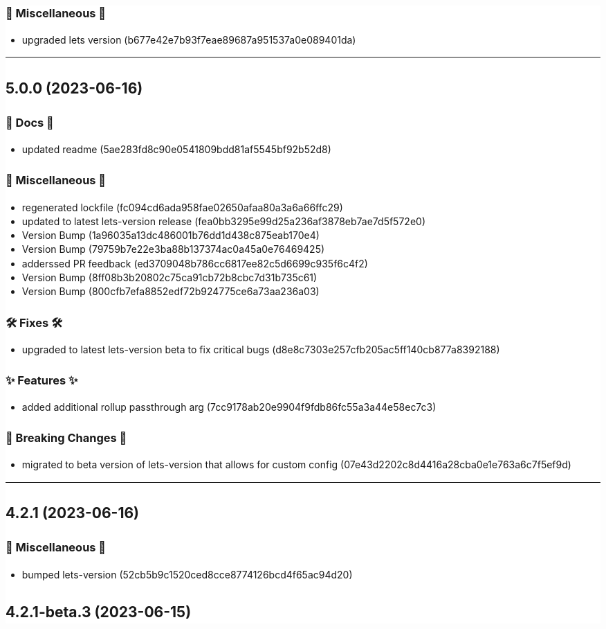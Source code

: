 

### 🔀 Miscellaneous 🔀

- upgraded lets version (b677e42e7b93f7eae89687a951537a0e089401da)

---

## 5.0.0 (2023-06-16)

### 📖 Docs 📖

- updated readme (5ae283fd8c90e0541809bdd81af5545bf92b52d8)



### 🔀 Miscellaneous 🔀

- regenerated lockfile (fc094cd6ada958fae02650afaa80a3a6a66ffc29)
- updated to latest lets-version release (fea0bb3295e99d25a236af3878eb7ae7d5f572e0)
- Version Bump (1a96035a13dc486001b76dd1d438c875eab170e4)
- Version Bump (79759b7e22e3ba88b137374ac0a45a0e76469425)
- adderssed PR feedback (ed3709048b786cc6817ee82c5d6699c935f6c4f2)
- Version Bump (8ff08b3b20802c75ca91cb72b8cbc7d31b735c61)
- Version Bump (800cfb7efa8852edf72b924775ce6a73aa236a03)



### 🛠️ Fixes 🛠️

- upgraded to latest lets-version beta to fix critical bugs (d8e8c7303e257cfb205ac5ff140cb877a8392188)



### ✨ Features ✨

- added additional rollup passthrough arg (7cc9178ab20e9904f9fdb86fc55a3a44e58ec7c3)



### 🚨 Breaking Changes 🚨

- migrated to beta version of lets-version that allows for custom config (07e43d2202c8d4416a28cba0e1e763a6c7f5ef9d)

---

## 4.2.1 (2023-06-16)

### 🔀 Miscellaneous 🔀

- bumped lets-version (52cb5b9c1520ced8cce8774126bcd4f65ac94d20)
## 4.2.1-beta.3 (2023-06-15)
